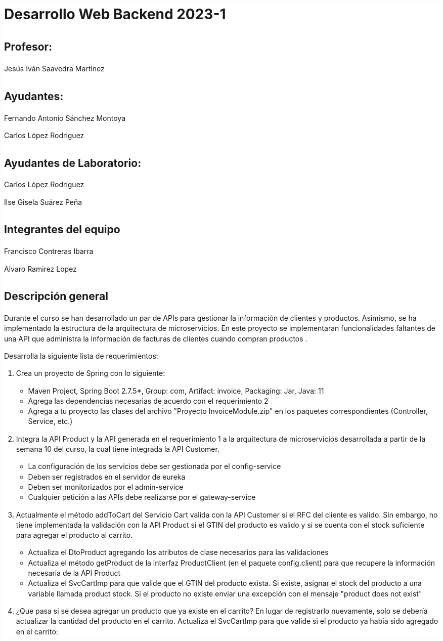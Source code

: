 # Desarrollo Web Backend 2023-1

## Profesor:

Jesús Iván Saavedra Martínez

## Ayudantes:

Fernando Antonio Sánchez Montoya

Carlos López Rodriguez

## Ayudantes de Laboratorio:

Carlos López Rodríguez

Ilse Gisela Suárez Peña

## Integrantes del equipo

Francisco Contreras Ibarra

Alvaro Ramirez Lopez

## Descripción general

Durante el curso se han desarrollado un par de APIs para gestionar la información de clientes y productos. Asimismo, se ha implementado la estructura de la arquitectura de microservicios. En este proyecto se implementaran funcionalidades faltantes de una API que administra la información de facturas de clientes cuando compran productos .

Desarrolla la siguiente lista de requerimientos:

1. Crea un proyecto de Spring con lo siguiente:

   * Maven Project, Spring Boot 2.7.5*, Group: com, Artifact: invoice, Packaging: Jar, Java: 11
   * Agrega las dependencias necesarias de acuerdo con el requerimiento 2
   * Agrega a tu proyecto las clases del archivo  "Proyecto InvoiceModule.zip" en los paquetes correspondientes (Controller, Service, etc.)
2. Integra la API Product y la API generada en el requerimiento 1 a la arquitectura de microservicios desarrollada a partir de la semana 10 del curso, la cual tiene integrada la API Customer.

   * La configuración de los servicios debe ser gestionada por el config-service
   * Deben ser registrados en el servidor de eureka
   * Deben ser monitorizados por el admin-service
   * Cualquier petición a las APIs debe realizarse por el gateway-service
3. Actualmente el método addToCart del Servicio Cart valida con la API Customer si el RFC del cliente es valido. Sin embargo, no tiene implementada la validación con la API Product si el GTIN del producto es valido y si se cuenta con el stock suficiente para agregar el producto al carrito.

   * Actualiza el DtoProduct agregando los atributos de clase necesarios para las validaciones
   * Actualiza el método getProduct de la interfaz ProductClient (en el paquete config.client) para que recupere la información necesaria de la API Product
   * Actualiza el SvcCartImp para que valide que el GTIN del producto exista. Si existe, asignar el stock del producto a una variable llamada product stock. Si el producto no existe enviar una excepción con el mensaje "product does not exist"
4. ¿Que pasa si se desea agregar un producto que ya existe en el carrito? En lugar de registrarlo nuevamente, solo se debería actualizar la cantidad del producto en el carrito. Actualiza el SvcCartImp para que valide si el producto ya había sido agregado en el carrito:
